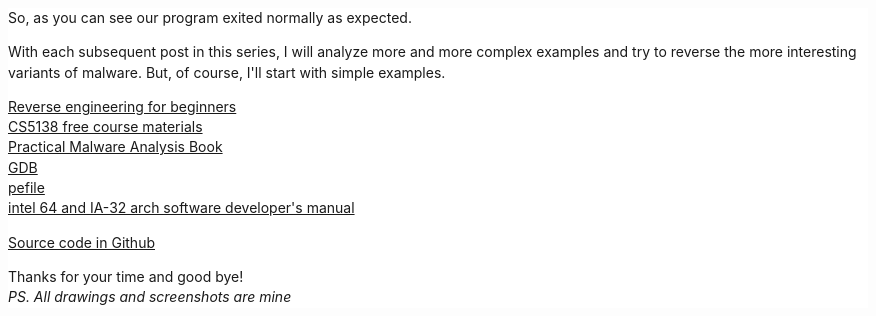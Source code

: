 So, as you can see our program exited normally as expected.    

With each subsequent post in this series, I will analyze more and more complex examples and try to reverse the more interesting variants of malware. But, of course, I'll start with simple examples. 

[Reverse engineering for beginners](https://beginners.re/)                  
[CS5138 free course materials](https://class.malware.re/)       
[Practical Malware Analysis Book](https://nostarch.com/malware)       
[GDB](https://www.gnu.org/software/gdb/)             
[pefile](https://github.com/erocarrera/pefile)            
[intel 64 and IA-32 arch software developer's manual](https://software.intel.com/content/www/us/en/develop/articles/intel-sdm.html)                              

[Source code in Github](https://github.com/cocomelonc/2021-10-03-malware-analysis-1)

Thanks for your time and good bye!   
*PS. All drawings and screenshots are mine*